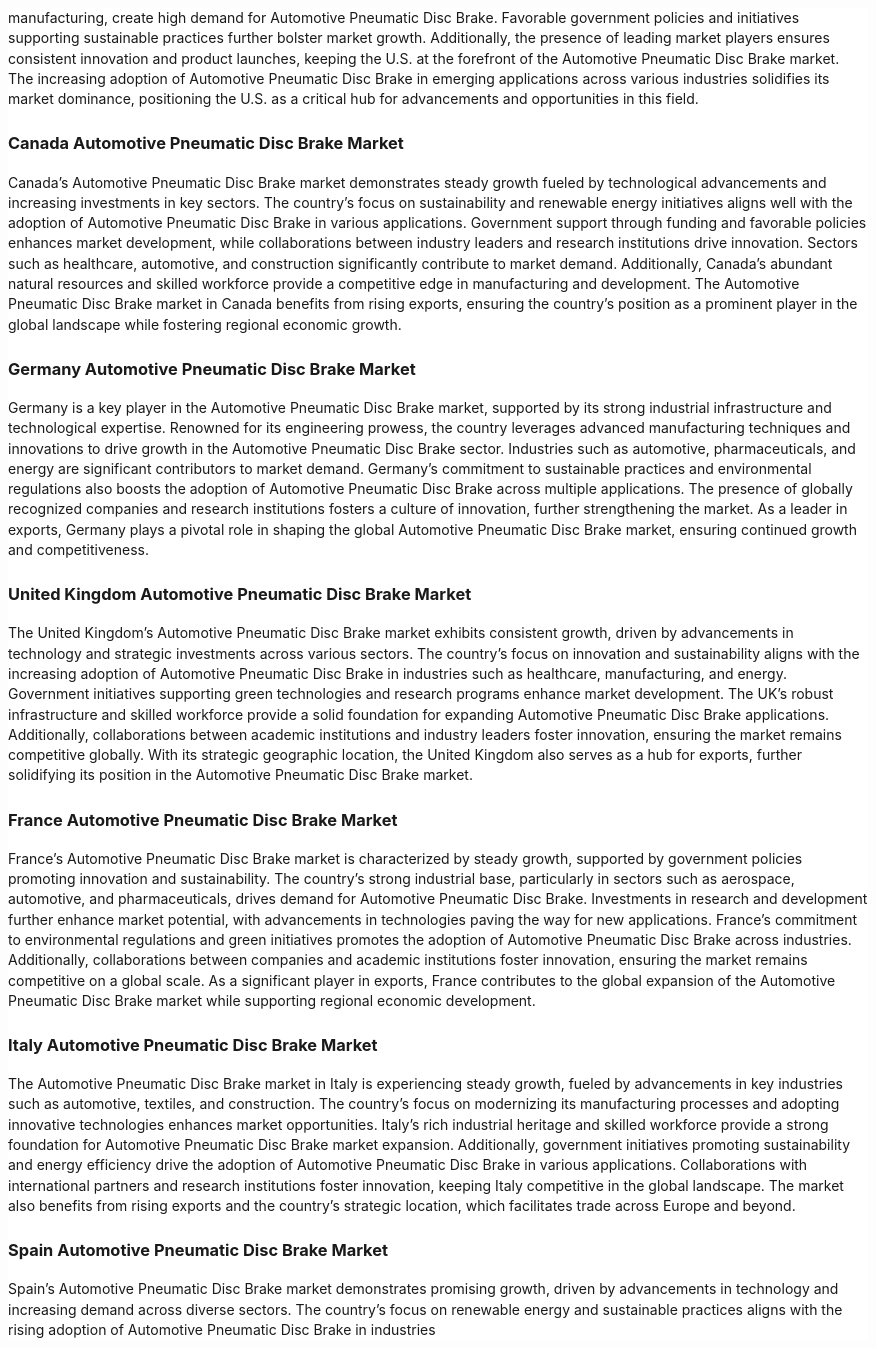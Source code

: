 manufacturing, create high demand for Automotive Pneumatic Disc Brake. Favorable government policies and initiatives supporting sustainable practices further bolster market growth. Additionally, the presence of leading market players ensures consistent innovation and product launches, keeping the U.S. at the forefront of the Automotive Pneumatic Disc Brake market. The increasing adoption of Automotive Pneumatic Disc Brake in emerging applications across various industries solidifies its market dominance, positioning the U.S. as a critical hub for advancements and opportunities in this field.</p><h3>Canada Automotive Pneumatic Disc Brake Market</h3><p>Canada&rsquo;s Automotive Pneumatic Disc Brake market demonstrates steady growth fueled by technological advancements and increasing investments in key sectors. The country&rsquo;s focus on sustainability and renewable energy initiatives aligns well with the adoption of Automotive Pneumatic Disc Brake in various applications. Government support through funding and favorable policies enhances market development, while collaborations between industry leaders and research institutions drive innovation. Sectors such as healthcare, automotive, and construction significantly contribute to market demand. Additionally, Canada&rsquo;s abundant natural resources and skilled workforce provide a competitive edge in manufacturing and development. The Automotive Pneumatic Disc Brake market in Canada benefits from rising exports, ensuring the country&rsquo;s position as a prominent player in the global landscape while fostering regional economic growth.</p><h3>Germany Automotive Pneumatic Disc Brake Market</h3><p>Germany is a key player in the Automotive Pneumatic Disc Brake market, supported by its strong industrial infrastructure and technological expertise. Renowned for its engineering prowess, the country leverages advanced manufacturing techniques and innovations to drive growth in the Automotive Pneumatic Disc Brake sector. Industries such as automotive, pharmaceuticals, and energy are significant contributors to market demand. Germany&rsquo;s commitment to sustainable practices and environmental regulations also boosts the adoption of Automotive Pneumatic Disc Brake across multiple applications. The presence of globally recognized companies and research institutions fosters a culture of innovation, further strengthening the market. As a leader in exports, Germany plays a pivotal role in shaping the global Automotive Pneumatic Disc Brake market, ensuring continued growth and competitiveness.</p><h3>United Kingdom Automotive Pneumatic Disc Brake Market</h3><p>The United Kingdom&rsquo;s Automotive Pneumatic Disc Brake market exhibits consistent growth, driven by advancements in technology and strategic investments across various sectors. The country&rsquo;s focus on innovation and sustainability aligns with the increasing adoption of Automotive Pneumatic Disc Brake in industries such as healthcare, manufacturing, and energy. Government initiatives supporting green technologies and research programs enhance market development. The UK&rsquo;s robust infrastructure and skilled workforce provide a solid foundation for expanding Automotive Pneumatic Disc Brake applications. Additionally, collaborations between academic institutions and industry leaders foster innovation, ensuring the market remains competitive globally. With its strategic geographic location, the United Kingdom also serves as a hub for exports, further solidifying its position in the Automotive Pneumatic Disc Brake market.</p><h3>France Automotive Pneumatic Disc Brake Market</h3><p>France&rsquo;s Automotive Pneumatic Disc Brake market is characterized by steady growth, supported by government policies promoting innovation and sustainability. The country&rsquo;s strong industrial base, particularly in sectors such as aerospace, automotive, and pharmaceuticals, drives demand for Automotive Pneumatic Disc Brake. Investments in research and development further enhance market potential, with advancements in technologies paving the way for new applications. France&rsquo;s commitment to environmental regulations and green initiatives promotes the adoption of Automotive Pneumatic Disc Brake across industries. Additionally, collaborations between companies and academic institutions foster innovation, ensuring the market remains competitive on a global scale. As a significant player in exports, France contributes to the global expansion of the Automotive Pneumatic Disc Brake market while supporting regional economic development.</p><h3>Italy Automotive Pneumatic Disc Brake Market</h3><p>The Automotive Pneumatic Disc Brake market in Italy is experiencing steady growth, fueled by advancements in key industries such as automotive, textiles, and construction. The country&rsquo;s focus on modernizing its manufacturing processes and adopting innovative technologies enhances market opportunities. Italy&rsquo;s rich industrial heritage and skilled workforce provide a strong foundation for Automotive Pneumatic Disc Brake market expansion. Additionally, government initiatives promoting sustainability and energy efficiency drive the adoption of Automotive Pneumatic Disc Brake in various applications. Collaborations with international partners and research institutions foster innovation, keeping Italy competitive in the global landscape. The market also benefits from rising exports and the country&rsquo;s strategic location, which facilitates trade across Europe and beyond.</p><h3>Spain Automotive Pneumatic Disc Brake Market</h3><p>Spain&rsquo;s Automotive Pneumatic Disc Brake market demonstrates promising growth, driven by advancements in technology and increasing demand across diverse sectors. The country&rsquo;s focus on renewable energy and sustainable practices aligns with the rising adoption of Automotive Pneumatic Disc Brake in industries
